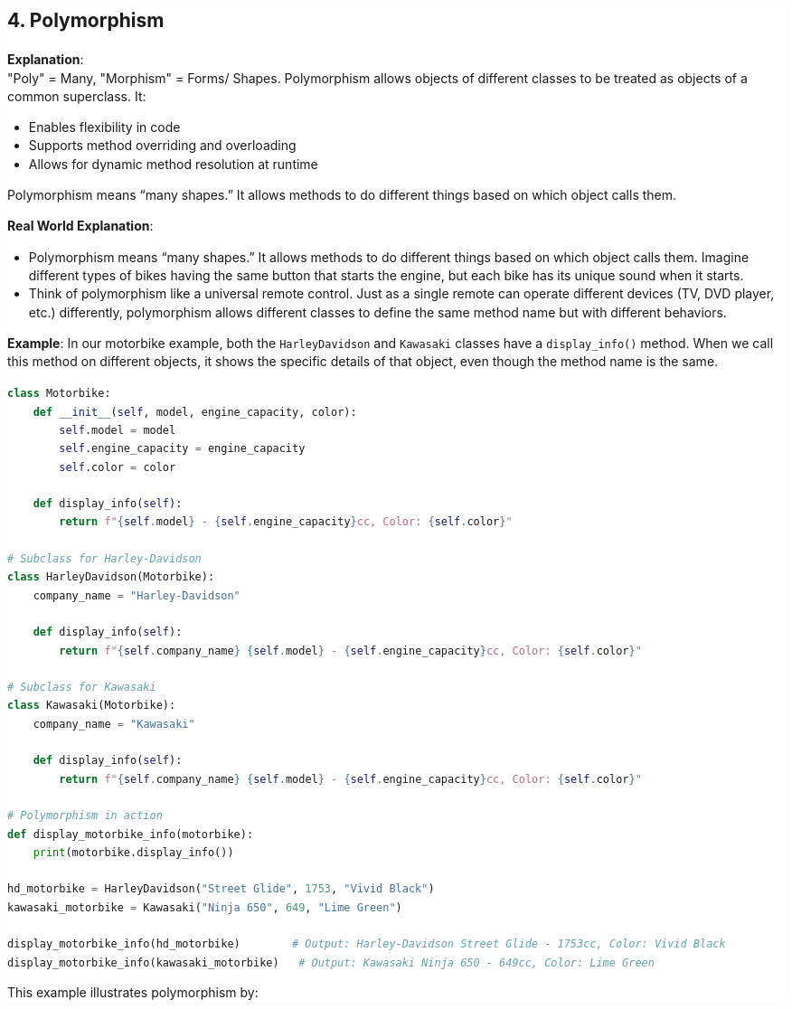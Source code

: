 
## 4. Polymorphism

**Explanation**:  
"Poly" = Many, "Morphism" = Forms/ Shapes.
Polymorphism allows objects of different classes to be treated as objects of a common superclass. It:

- Enables flexibility in code
- Supports method overriding and overloading
- Allows for dynamic method resolution at runtime

Polymorphism means “many shapes.” It allows methods to do different things based on which object calls them.

**Real World Explanation**:  
- Polymorphism means “many shapes.” It allows methods to do different things based on which object calls them. Imagine different types of bikes having the same button that starts the engine, but each bike has its unique sound when it starts.
- Think of polymorphism like a universal remote control. Just as a single remote can operate different devices (TV, DVD player, etc.) differently, polymorphism allows different classes to define the same method name but with different behaviors.

**Example**: In our motorbike example, both the `HarleyDavidson` and `Kawasaki` classes have a `display_info()` method. When we call this method on different objects, it shows the specific details of that object, even though the method name is the same.

```python
class Motorbike:
    def __init__(self, model, engine_capacity, color):
        self.model = model
        self.engine_capacity = engine_capacity
        self.color = color

    def display_info(self):
        return f"{self.model} - {self.engine_capacity}cc, Color: {self.color}"

# Subclass for Harley-Davidson
class HarleyDavidson(Motorbike):
    company_name = "Harley-Davidson"

    def display_info(self):
        return f"{self.company_name} {self.model} - {self.engine_capacity}cc, Color: {self.color}"

# Subclass for Kawasaki
class Kawasaki(Motorbike):
    company_name = "Kawasaki"

    def display_info(self):
        return f"{self.company_name} {self.model} - {self.engine_capacity}cc, Color: {self.color}"

# Polymorphism in action
def display_motorbike_info(motorbike):
    print(motorbike.display_info())

hd_motorbike = HarleyDavidson("Street Glide", 1753, "Vivid Black")
kawasaki_motorbike = Kawasaki("Ninja 650", 649, "Lime Green")

display_motorbike_info(hd_motorbike)        # Output: Harley-Davidson Street Glide - 1753cc, Color: Vivid Black
display_motorbike_info(kawasaki_motorbike)   # Output: Kawasaki Ninja 650 - 649cc, Color: Lime Green
```
This example illustrates polymorphism by:
